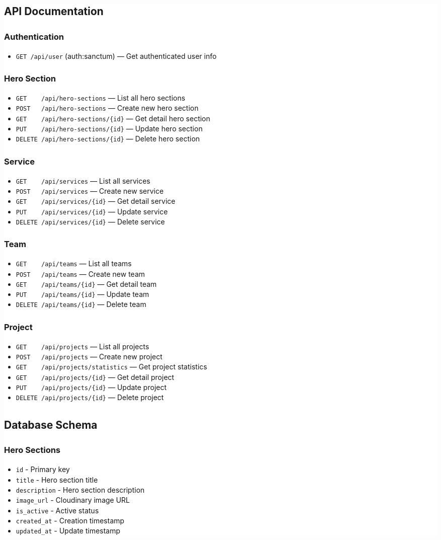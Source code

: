 ## API Documentation

### Authentication

-   `GET /api/user` (auth:sanctum) — Get authenticated user info

### Hero Section

-   `GET    /api/hero-sections` — List all hero sections
-   `POST   /api/hero-sections` — Create new hero section
-   `GET    /api/hero-sections/{id}` — Get detail hero section
-   `PUT    /api/hero-sections/{id}` — Update hero section
-   `DELETE /api/hero-sections/{id}` — Delete hero section

### Service

-   `GET    /api/services` — List all services
-   `POST   /api/services` — Create new service
-   `GET    /api/services/{id}` — Get detail service
-   `PUT    /api/services/{id}` — Update service
-   `DELETE /api/services/{id}` — Delete service

### Team

-   `GET    /api/teams` — List all teams
-   `POST   /api/teams` — Create new team
-   `GET    /api/teams/{id}` — Get detail team
-   `PUT    /api/teams/{id}` — Update team
-   `DELETE /api/teams/{id}` — Delete team

### Project

-   `GET    /api/projects` — List all projects
-   `POST   /api/projects` — Create new project
-   `GET    /api/projects/statistics` — Get project statistics
-   `GET    /api/projects/{id}` — Get detail project
-   `PUT    /api/projects/{id}` — Update project
-   `DELETE /api/projects/{id}` — Delete project

## Database Schema

### Hero Sections

-   `id` - Primary key
-   `title` - Hero section title
-   `description` - Hero section description
-   `image_url` - Cloudinary image URL
-   `is_active` - Active status
-   `created_at` - Creation timestamp
-   `updated_at` - Update timestamp
